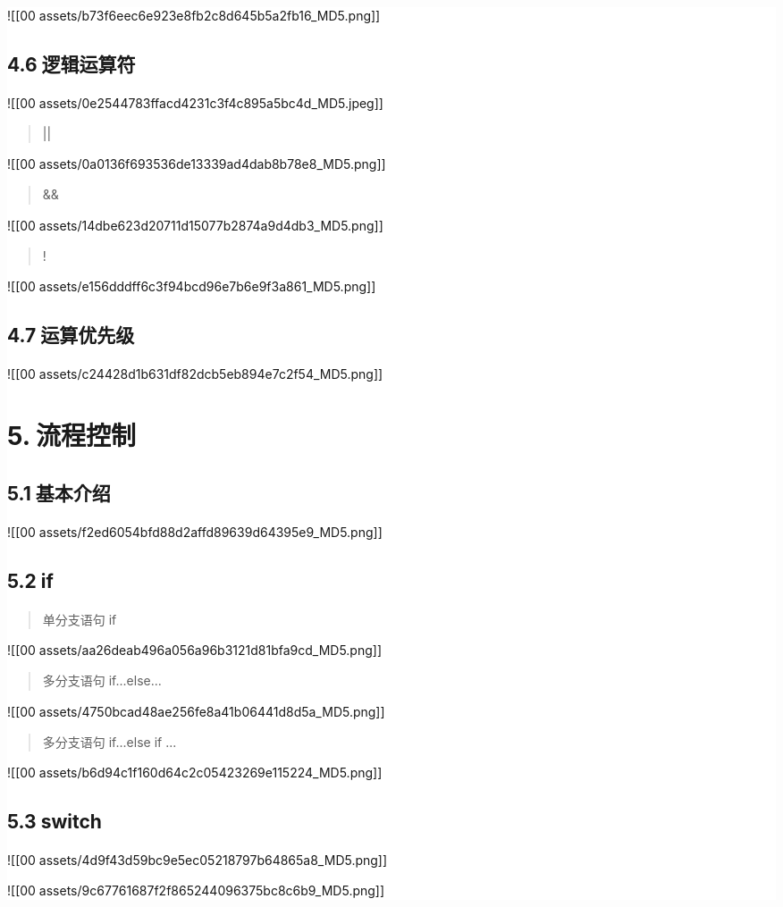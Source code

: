 ![[00 assets/b73f6eec6e923e8fb2c8d645b5a2fb16_MD5.png]]

## 4.6 逻辑运算符

![[00 assets/0e2544783ffacd4231c3f4c895a5bc4d_MD5.jpeg]]

> ||

![[00 assets/0a0136f693536de13339ad4dab8b78e8_MD5.png]]

> &&

![[00 assets/14dbe623d20711d15077b2874a9d4db3_MD5.png]]

> !

![[00 assets/e156dddff6c3f94bcd96e7b6e9f3a861_MD5.png]]

## 4.7 运算优先级

![[00 assets/c24428d1b631df82dcb5eb894e7c2f54_MD5.png]]

# 5. 流程控制

## 5.1 基本介绍

![[00 assets/f2ed6054bfd88d2affd89639d64395e9_MD5.png]]

## 5.2 if

> 单分支语句 if

![[00 assets/aa26deab496a056a96b3121d81bfa9cd_MD5.png]]

> 多分支语句 if...else...

![[00 assets/4750bcad48ae256fe8a41b06441d8d5a_MD5.png]]

> 多分支语句 if...else if ...

![[00 assets/b6d94c1f160d64c2c05423269e115224_MD5.png]]

## 5.3 switch

![[00 assets/4d9f43d59bc9e5ec05218797b64865a8_MD5.png]]

![[00 assets/9c67761687f2f865244096375bc8c6b9_MD5.png]]
